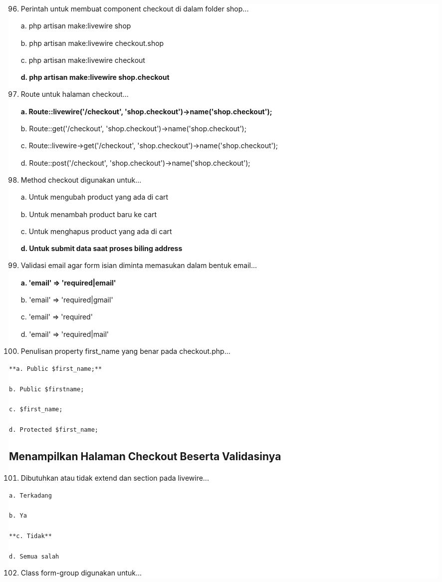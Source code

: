 96. Perintah untuk membuat component checkout di dalam folder shop...

    a. php artisan make:livewire shop
    
    b. php artisan make:livewire checkout.shop
    
    c. php artisan make:livewire checkout
    
    **d. php artisan make:livewire shop.checkout**

97. Route untuk halaman checkout...

    **a. Route::livewire('/checkout', 'shop.checkout')->name('shop.checkout');**
    
    b. Route::get('/checkout', 'shop.checkout')->name('shop.checkout');
    
    c. Route::livewire->get('/checkout', 'shop.checkout')->name('shop.checkout');
    
    d. Route::post('/checkout', 'shop.checkout')->name('shop.checkout');

98. Method checkout digunakan untuk...

    a. Untuk mengubah product yang ada di cart
    
    b. Untuk menambah product baru ke cart
    
    c. Untuk menghapus product yang ada di cart
    
    **d. Untuk submit data saat proses biling address**

99. Validasi email agar form isian diminta memasukan dalam bentuk email...
    
    **a. 'email' => 'required|email'**
    
    b. 'email' => 'required|gmail'
    
    c. 'email' => 'required'
    
    d. 'email' => 'required|mail'
    
100. Penulisan property first_name yang benar pada checkout.php...

    **a. Public $first_name;**
    
    b. Public $firstname;
    
    c. $first_name;
    
    d. Protected $first_name;

## Menampilkan Halaman Checkout Beserta Validasinya

101. Dibutuhkan atau tidak extend dan section pada livewire...
    
    a. Terkadang
    
    b. Ya
    
    **c. Tidak**
    
    d. Semua salah

102. Class form-group digunakan untuk...
    
